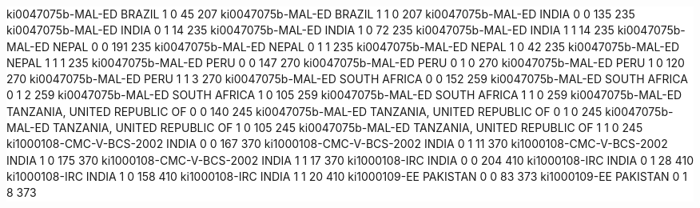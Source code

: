 ki0047075b-MAL-ED          BRAZIL                         1                              0       45     207
ki0047075b-MAL-ED          BRAZIL                         1                              1        0     207
ki0047075b-MAL-ED          INDIA                          0                              0      135     235
ki0047075b-MAL-ED          INDIA                          0                              1       14     235
ki0047075b-MAL-ED          INDIA                          1                              0       72     235
ki0047075b-MAL-ED          INDIA                          1                              1       14     235
ki0047075b-MAL-ED          NEPAL                          0                              0      191     235
ki0047075b-MAL-ED          NEPAL                          0                              1        1     235
ki0047075b-MAL-ED          NEPAL                          1                              0       42     235
ki0047075b-MAL-ED          NEPAL                          1                              1        1     235
ki0047075b-MAL-ED          PERU                           0                              0      147     270
ki0047075b-MAL-ED          PERU                           0                              1        0     270
ki0047075b-MAL-ED          PERU                           1                              0      120     270
ki0047075b-MAL-ED          PERU                           1                              1        3     270
ki0047075b-MAL-ED          SOUTH AFRICA                   0                              0      152     259
ki0047075b-MAL-ED          SOUTH AFRICA                   0                              1        2     259
ki0047075b-MAL-ED          SOUTH AFRICA                   1                              0      105     259
ki0047075b-MAL-ED          SOUTH AFRICA                   1                              1        0     259
ki0047075b-MAL-ED          TANZANIA, UNITED REPUBLIC OF   0                              0      140     245
ki0047075b-MAL-ED          TANZANIA, UNITED REPUBLIC OF   0                              1        0     245
ki0047075b-MAL-ED          TANZANIA, UNITED REPUBLIC OF   1                              0      105     245
ki0047075b-MAL-ED          TANZANIA, UNITED REPUBLIC OF   1                              1        0     245
ki1000108-CMC-V-BCS-2002   INDIA                          0                              0      167     370
ki1000108-CMC-V-BCS-2002   INDIA                          0                              1       11     370
ki1000108-CMC-V-BCS-2002   INDIA                          1                              0      175     370
ki1000108-CMC-V-BCS-2002   INDIA                          1                              1       17     370
ki1000108-IRC              INDIA                          0                              0      204     410
ki1000108-IRC              INDIA                          0                              1       28     410
ki1000108-IRC              INDIA                          1                              0      158     410
ki1000108-IRC              INDIA                          1                              1       20     410
ki1000109-EE               PAKISTAN                       0                              0       83     373
ki1000109-EE               PAKISTAN                       0                              1        8     373